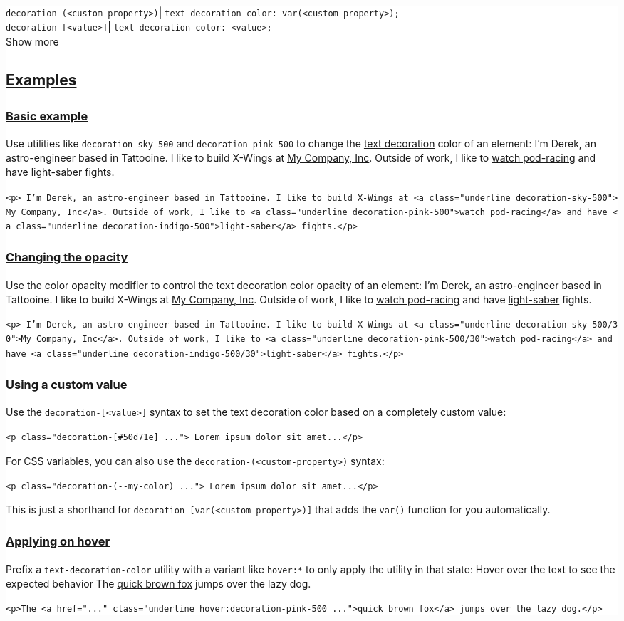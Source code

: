`decoration-(<custom-property>)`| `text-decoration-color: var(<custom-property>);`  
`decoration-[<value>]`| `text-decoration-color: <value>;`  
Show more
## [Examples](https://tailwindcss.com/docs/text-decoration-color#examples)
### [Basic example](https://tailwindcss.com/docs/text-decoration-color#basic-example)
Use utilities like `decoration-sky-500` and `decoration-pink-500` to change the [text decoration](https://tailwindcss.com/docs/text-decoration-line) color of an element:
I’m Derek, an astro-engineer based in Tattooine. I like to build X-Wings at [My Company, Inc](https://tailwindcss.com/docs/text-decoration-color). Outside of work, I like to [watch pod-racing](https://tailwindcss.com/docs/text-decoration-color) and have [light-saber](https://tailwindcss.com/docs/text-decoration-color) fights.
```
<p> I’m Derek, an astro-engineer based in Tattooine. I like to build X-Wings at <a class="underline decoration-sky-500">My Company, Inc</a>. Outside of work, I like to <a class="underline decoration-pink-500">watch pod-racing</a> and have <a class="underline decoration-indigo-500">light-saber</a> fights.</p>
```

### [Changing the opacity](https://tailwindcss.com/docs/text-decoration-color#changing-the-opacity)
Use the color opacity modifier to control the text decoration color opacity of an element:
I’m Derek, an astro-engineer based in Tattooine. I like to build X-Wings at [My Company, Inc](https://tailwindcss.com/docs/text-decoration-color). Outside of work, I like to [watch pod-racing](https://tailwindcss.com/docs/text-decoration-color) and have [light-saber](https://tailwindcss.com/docs/text-decoration-color) fights.
```
<p> I’m Derek, an astro-engineer based in Tattooine. I like to build X-Wings at <a class="underline decoration-sky-500/30">My Company, Inc</a>. Outside of work, I like to <a class="underline decoration-pink-500/30">watch pod-racing</a> and have <a class="underline decoration-indigo-500/30">light-saber</a> fights.</p>
```

### [Using a custom value](https://tailwindcss.com/docs/text-decoration-color#using-a-custom-value)
Use the `decoration-[<value>]` syntax to set the text decoration color based on a completely custom value:
```
<p class="decoration-[#50d71e] ..."> Lorem ipsum dolor sit amet...</p>
```

For CSS variables, you can also use the `decoration-(<custom-property>)` syntax:
```
<p class="decoration-(--my-color) ..."> Lorem ipsum dolor sit amet...</p>
```

This is just a shorthand for `decoration-[var(<custom-property>)]` that adds the `var()` function for you automatically.
### [Applying on hover](https://tailwindcss.com/docs/text-decoration-color#applying-on-hover)
Prefix a `text-decoration-color` utility with a variant like `hover:*` to only apply the utility in that state:
Hover over the text to see the expected behavior
The [quick brown fox](https://en.wikipedia.org/wiki/The_quick_brown_fox_jumps_over_the_lazy_dog) jumps over the lazy dog.
```
<p>The <a href="..." class="underline hover:decoration-pink-500 ...">quick brown fox</a> jumps over the lazy dog.</p>
```
